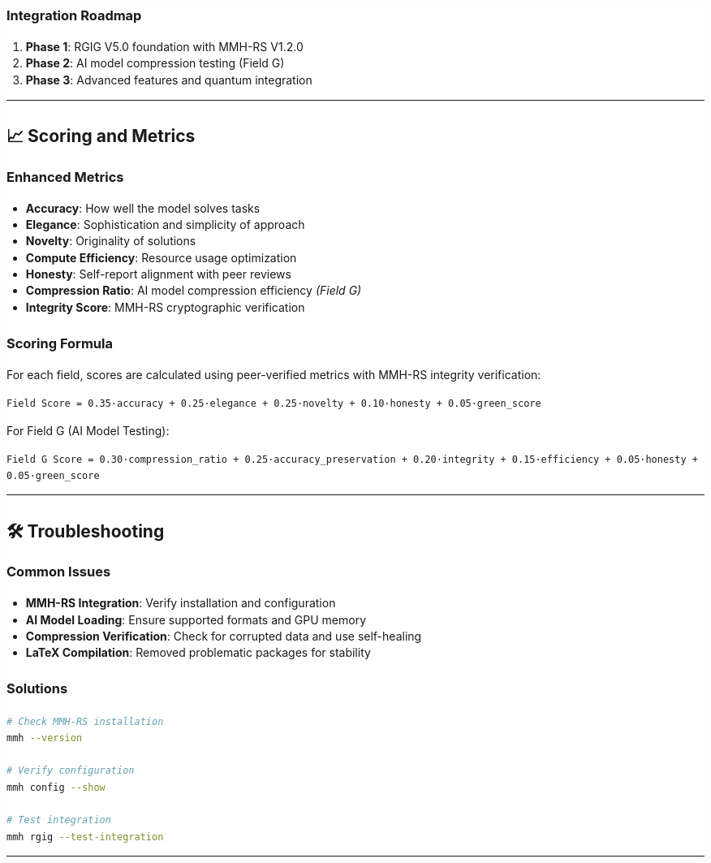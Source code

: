 ### Integration Roadmap
1. **Phase 1**: RGIG V5.0 foundation with MMH-RS V1.2.0
2. **Phase 2**: AI model compression testing (Field G)
3. **Phase 3**: Advanced features and quantum integration

---

## 📈 Scoring and Metrics

### Enhanced Metrics
- **Accuracy**: How well the model solves tasks
- **Elegance**: Sophistication and simplicity of approach
- **Novelty**: Originality of solutions
- **Compute Efficiency**: Resource usage optimization
- **Honesty**: Self-report alignment with peer reviews
- **Compression Ratio**: AI model compression efficiency *(Field G)*
- **Integrity Score**: MMH-RS cryptographic verification

### Scoring Formula
For each field, scores are calculated using peer-verified metrics with MMH-RS integrity verification:

```
Field Score = 0.35·accuracy + 0.25·elegance + 0.25·novelty + 0.10·honesty + 0.05·green_score
```

For Field G (AI Model Testing):
```
Field G Score = 0.30·compression_ratio + 0.25·accuracy_preservation + 0.20·integrity + 0.15·efficiency + 0.05·honesty + 0.05·green_score
```

---

## 🛠️ Troubleshooting

### Common Issues
- **MMH-RS Integration**: Verify installation and configuration
- **AI Model Loading**: Ensure supported formats and GPU memory
- **Compression Verification**: Check for corrupted data and use self-healing
- **LaTeX Compilation**: Removed problematic packages for stability

### Solutions
```bash
# Check MMH-RS installation
mmh --version

# Verify configuration
mmh config --show

# Test integration
mmh rgig --test-integration
```

---